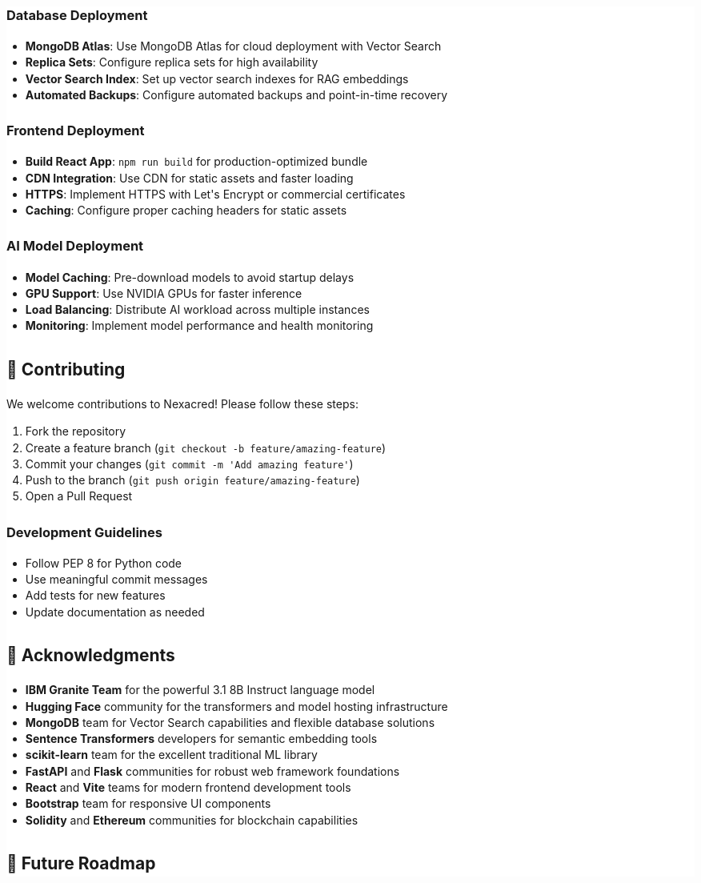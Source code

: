 ### Database Deployment
- **MongoDB Atlas**: Use MongoDB Atlas for cloud deployment with Vector Search
- **Replica Sets**: Configure replica sets for high availability
- **Vector Search Index**: Set up vector search indexes for RAG embeddings
- **Automated Backups**: Configure automated backups and point-in-time recovery

### Frontend Deployment
- **Build React App**: `npm run build` for production-optimized bundle
- **CDN Integration**: Use CDN for static assets and faster loading
- **HTTPS**: Implement HTTPS with Let's Encrypt or commercial certificates
- **Caching**: Configure proper caching headers for static assets

### AI Model Deployment
- **Model Caching**: Pre-download models to avoid startup delays
- **GPU Support**: Use NVIDIA GPUs for faster inference
- **Load Balancing**: Distribute AI workload across multiple instances
- **Monitoring**: Implement model performance and health monitoring

## 🤝 Contributing

We welcome contributions to Nexacred! Please follow these steps:

1. Fork the repository
2. Create a feature branch (`git checkout -b feature/amazing-feature`)
3. Commit your changes (`git commit -m 'Add amazing feature'`)
4. Push to the branch (`git push origin feature/amazing-feature`)
5. Open a Pull Request

### Development Guidelines
- Follow PEP 8 for Python code
- Use meaningful commit messages
- Add tests for new features
- Update documentation as needed



## 🙏 Acknowledgments

- **IBM Granite Team** for the powerful 3.1 8B Instruct language model
- **Hugging Face** community for the transformers and model hosting infrastructure
- **MongoDB** team for Vector Search capabilities and flexible database solutions
- **Sentence Transformers** developers for semantic embedding tools
- **scikit-learn** team for the excellent traditional ML library
- **FastAPI** and **Flask** communities for robust web framework foundations
- **React** and **Vite** teams for modern frontend development tools
- **Bootstrap** team for responsive UI components
- **Solidity** and **Ethereum** communities for blockchain capabilities

## 🔮 Future Roadmap
